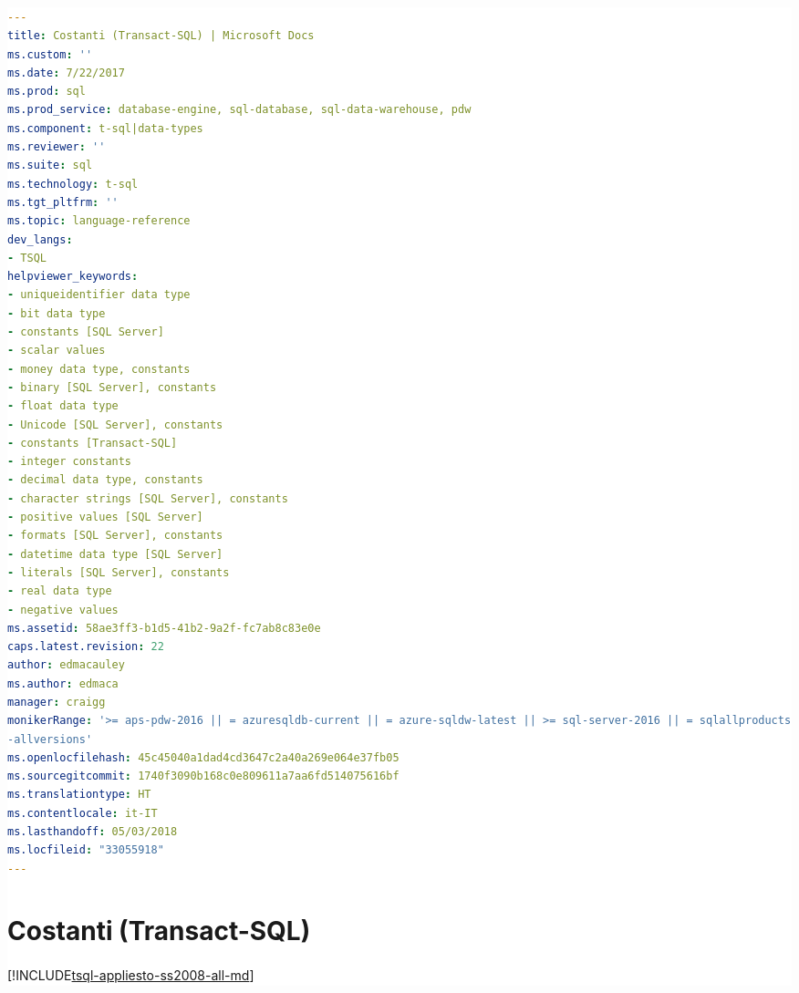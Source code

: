 ```yaml
---
title: Costanti (Transact-SQL) | Microsoft Docs
ms.custom: ''
ms.date: 7/22/2017
ms.prod: sql
ms.prod_service: database-engine, sql-database, sql-data-warehouse, pdw
ms.component: t-sql|data-types
ms.reviewer: ''
ms.suite: sql
ms.technology: t-sql
ms.tgt_pltfrm: ''
ms.topic: language-reference
dev_langs:
- TSQL
helpviewer_keywords:
- uniqueidentifier data type
- bit data type
- constants [SQL Server]
- scalar values
- money data type, constants
- binary [SQL Server], constants
- float data type
- Unicode [SQL Server], constants
- constants [Transact-SQL]
- integer constants
- decimal data type, constants
- character strings [SQL Server], constants
- positive values [SQL Server]
- formats [SQL Server], constants
- datetime data type [SQL Server]
- literals [SQL Server], constants
- real data type
- negative values
ms.assetid: 58ae3ff3-b1d5-41b2-9a2f-fc7ab8c83e0e
caps.latest.revision: 22
author: edmacauley
ms.author: edmaca
manager: craigg
monikerRange: '>= aps-pdw-2016 || = azuresqldb-current || = azure-sqldw-latest || >= sql-server-2016 || = sqlallproducts-allversions'
ms.openlocfilehash: 45c45040a1dad4cd3647c2a40a269e064e37fb05
ms.sourcegitcommit: 1740f3090b168c0e809611a7aa6fd514075616bf
ms.translationtype: HT
ms.contentlocale: it-IT
ms.lasthandoff: 05/03/2018
ms.locfileid: "33055918"
---
```

# <a name="constants-transact-sql"></a>Costanti (Transact-SQL)
[!INCLUDE[tsql-appliesto-ss2008-all-md](../../includes/tsql-appliesto-ss2008-all-md.md)]
